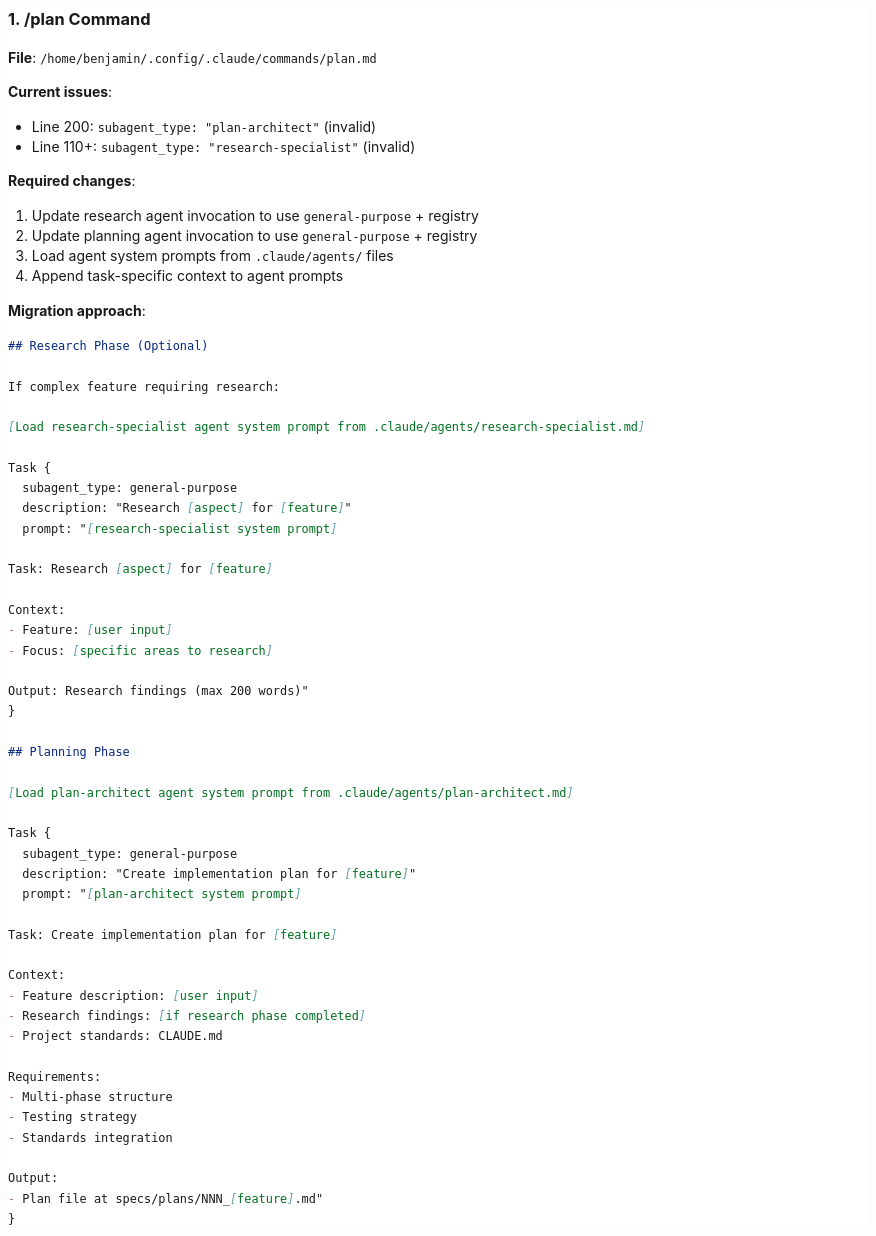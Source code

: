 ### 1. /plan Command

**File**: `/home/benjamin/.config/.claude/commands/plan.md`

**Current issues**:
- Line 200: `subagent_type: "plan-architect"` (invalid)
- Line 110+: `subagent_type: "research-specialist"` (invalid)

**Required changes**:
1. Update research agent invocation to use `general-purpose` + registry
2. Update planning agent invocation to use `general-purpose` + registry
3. Load agent system prompts from `.claude/agents/` files
4. Append task-specific context to agent prompts

**Migration approach**:
```markdown
## Research Phase (Optional)

If complex feature requiring research:

[Load research-specialist agent system prompt from .claude/agents/research-specialist.md]

Task {
  subagent_type: general-purpose
  description: "Research [aspect] for [feature]"
  prompt: "[research-specialist system prompt]

Task: Research [aspect] for [feature]

Context:
- Feature: [user input]
- Focus: [specific areas to research]

Output: Research findings (max 200 words)"
}

## Planning Phase

[Load plan-architect agent system prompt from .claude/agents/plan-architect.md]

Task {
  subagent_type: general-purpose
  description: "Create implementation plan for [feature]"
  prompt: "[plan-architect system prompt]

Task: Create implementation plan for [feature]

Context:
- Feature description: [user input]
- Research findings: [if research phase completed]
- Project standards: CLAUDE.md

Requirements:
- Multi-phase structure
- Testing strategy
- Standards integration

Output:
- Plan file at specs/plans/NNN_[feature].md"
}
```
